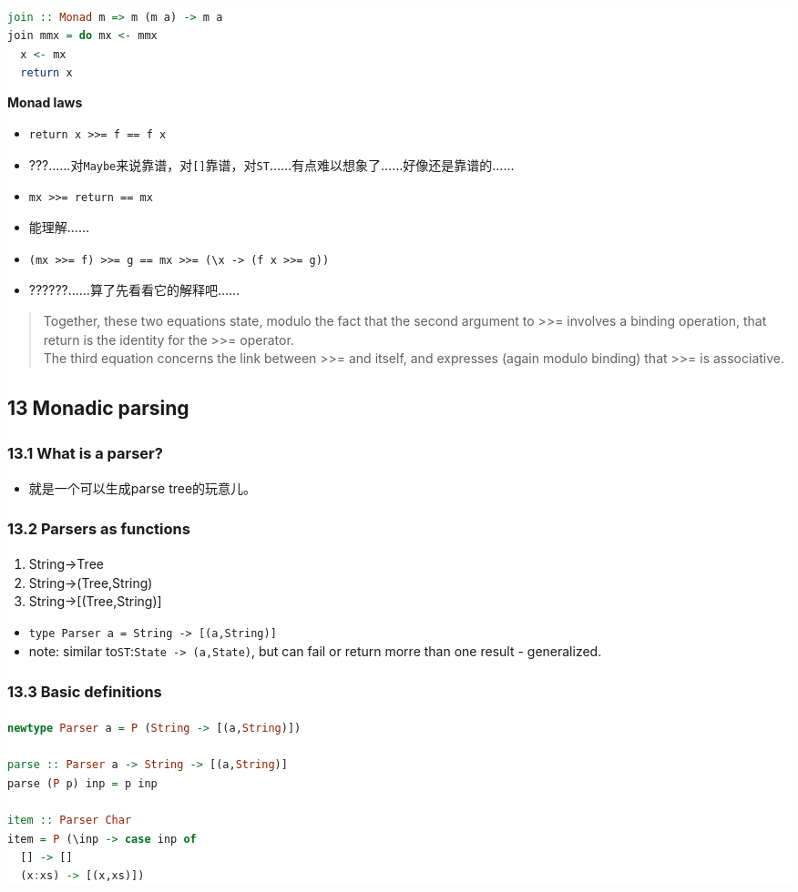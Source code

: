 ```haskell
join :: Monad m => m (m a) -> m a
join mmx = do mx <- mmx
  x <- mx
  return x
```

**Monad laws**

-   `return x >>= f == f x`

-   ???……对`Maybe`来说靠谱，对`[]`靠谱，对`ST`……有点难以想象了……好像还是靠谱的……

-   `mx >>= return == mx`

-   能理解……

-   `(mx >>= f) >>= g == mx >>= (\x -> (f x >>= g))`

-   ??????……算了先看看它的解释吧……

> Together, these two equations state, modulo the fact that the second argument to >>= involves a binding operation, that return is the identity for the >>= operator.  
> The third equation concerns the link between >>= and itself, and expresses (again modulo binding) that >>= is associative.

## 13 Monadic parsing

### 13.1 What is a parser?

-   就是一个可以生成parse tree的玩意儿。

### 13.2 Parsers as functions

1.  String->Tree
2.  String->(Tree,String)
3.  String->[(Tree,String)]

-   `type Parser a = String -> [(a,String)]`
-   note: similar to`ST`:`State -> (a,State)`, but can fail or return morre than one result - generalized.

### 13.3 Basic definitions

```haskell
newtype Parser a = P (String -> [(a,String)])

parse :: Parser a -> String -> [(a,String)]
parse (P p) inp = p inp

item :: Parser Char
item = P (\inp -> case inp of
  [] -> []
  (x:xs) -> [(x,xs)])
```
